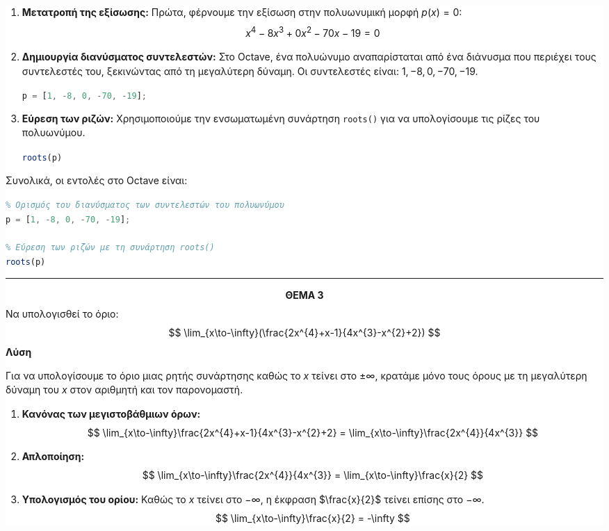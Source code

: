 1.  **Μετατροπή της εξίσωσης:**
    Πρώτα, φέρνουμε την εξίσωση στην πολυωνυμική μορφή $p(x)=0$:
    $$
    x^{4}-8x^{3}+0x^{2}-70x-19 = 0
    $$

2.  **Δημιουργία διανύσματος συντελεστών:**
    Στο Octave, ένα πολυώνυμο αναπαρίσταται από ένα διάνυσμα που περιέχει τους συντελεστές του, ξεκινώντας από τη μεγαλύτερη δύναμη. Οι συντελεστές είναι: $1, -8, 0, -70, -19$.
    ```octave
    p = [1, -8, 0, -70, -19];
    ```

3.  **Εύρεση των ριζών:**
    Χρησιμοποιούμε την ενσωματωμένη συνάρτηση `roots()` για να υπολογίσουμε τις ρίζες του πολυωνύμου.
    ```octave
    roots(p)
    ```

Συνολικά, οι εντολές στο Octave είναι:
```octave
% Ορισμός του διανύσματος των συντελεστών του πολυωνύμου
p = [1, -8, 0, -70, -19];

% Εύρεση των ριζών με τη συνάρτηση roots()
roots(p)
```
---
$$
\textbf{ΘΕΜΑ 3}
$$
Να υπολογισθεί το όριο:
$$
\lim_{x\to-\infty}(\frac{2x^{4}+x-1}{4x^{3}-x^{2}+2})
$$
**Λύση**

Για να υπολογίσουμε το όριο μιας ρητής συνάρτησης καθώς το $x$ τείνει στο $\pm\infty$, κρατάμε μόνο τους όρους με τη μεγαλύτερη δύναμη του $x$ στον αριθμητή και τον παρονομαστή.

1.  **Κανόνας των μεγιστοβάθμιων όρων:**
    $$
    \lim_{x\to-\infty}\frac{2x^{4}+x-1}{4x^{3}-x^{2}+2} = \lim_{x\to-\infty}\frac{2x^{4}}{4x^{3}}
    $$

2.  **Απλοποίηση:**
    $$
    \lim_{x\to-\infty}\frac{2x^{4}}{4x^{3}} = \lim_{x\to-\infty}\frac{x}{2}
    $$

3.  **Υπολογισμός του ορίου:**
    Καθώς το $x$ τείνει στο $-\infty$, η έκφραση $\frac{x}{2}$ τείνει επίσης στο $-\infty$.
    $$
    \lim_{x\to-\infty}\frac{x}{2} = -\infty
    $$
